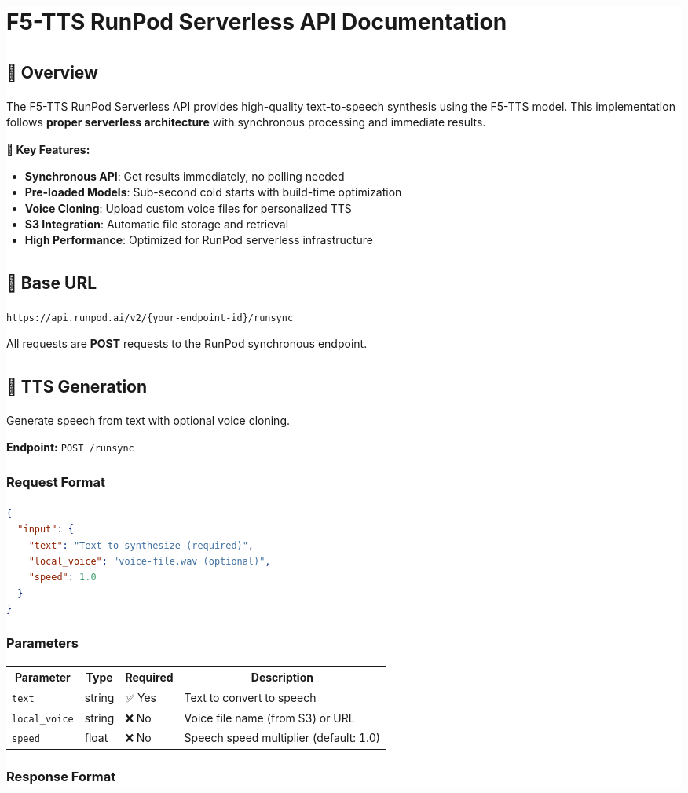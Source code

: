 # F5-TTS RunPod Serverless API Documentation

## 🎯 Overview

The F5-TTS RunPod Serverless API provides high-quality text-to-speech synthesis using the F5-TTS model. This implementation follows **proper serverless architecture** with synchronous processing and immediate results.

**🚀 Key Features:**
- **Synchronous API**: Get results immediately, no polling needed
- **Pre-loaded Models**: Sub-second cold starts with build-time optimization
- **Voice Cloning**: Upload custom voice files for personalized TTS
- **S3 Integration**: Automatic file storage and retrieval
- **High Performance**: Optimized for RunPod serverless infrastructure

## 📡 Base URL

```
https://api.runpod.ai/v2/{your-endpoint-id}/runsync
```

All requests are **POST** requests to the RunPod synchronous endpoint.

## 🎵 TTS Generation

Generate speech from text with optional voice cloning.

**Endpoint:** `POST /runsync`

### Request Format

```json
{
  "input": {
    "text": "Text to synthesize (required)",
    "local_voice": "voice-file.wav (optional)",
    "speed": 1.0
  }
}
```

### Parameters

| Parameter | Type | Required | Description |
|-----------|------|----------|-------------|
| `text` | string | ✅ Yes | Text to convert to speech |
| `local_voice` | string | ❌ No | Voice file name (from S3) or URL |
| `speed` | float | ❌ No | Speech speed multiplier (default: 1.0) |

### Response Format
